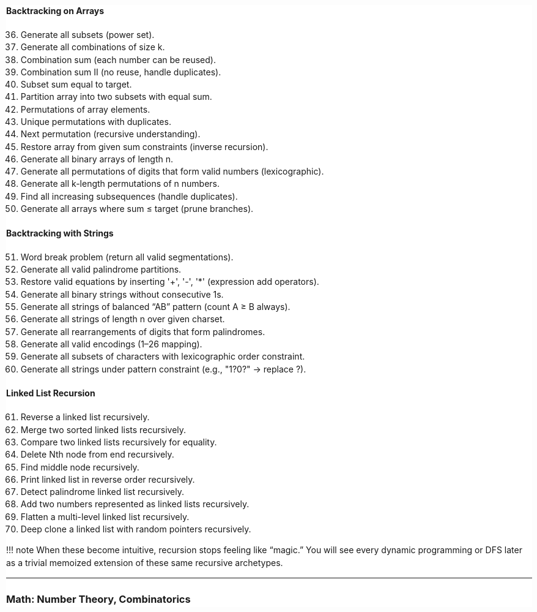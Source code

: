 #### Backtracking on Arrays

36. Generate all subsets (power set).
37. Generate all combinations of size k.
38. Combination sum (each number can be reused).
39. Combination sum II (no reuse, handle duplicates).
40. Subset sum equal to target.
41. Partition array into two subsets with equal sum.
42. Permutations of array elements.
43. Unique permutations with duplicates.
44. Next permutation (recursive understanding).
45. Restore array from given sum constraints (inverse recursion).
46. Generate all binary arrays of length n.
47. Generate all permutations of digits that form valid numbers (lexicographic).
48. Generate all k-length permutations of n numbers.
49. Find all increasing subsequences (handle duplicates).
50. Generate all arrays where sum ≤ target (prune branches).

#### Backtracking with Strings

51. Word break problem (return all valid segmentations).
52. Generate all valid palindrome partitions.
53. Restore valid equations by inserting '+', '-', '*' (expression add operators).
54. Generate all binary strings without consecutive 1s.
55. Generate all strings of balanced “AB” pattern (count A ≥ B always).
56. Generate all strings of length n over given charset.
57. Generate all rearrangements of digits that form palindromes.
58. Generate all valid encodings (1–26 mapping).
59. Generate all subsets of characters with lexicographic order constraint.
60. Generate all strings under pattern constraint (e.g., "1?0?" → replace ?).

#### Linked List Recursion

61. Reverse a linked list recursively.
62. Merge two sorted linked lists recursively.
63. Compare two linked lists recursively for equality.
64. Delete Nth node from end recursively.
65. Find middle node recursively.
66. Print linked list in reverse order recursively.
67. Detect palindrome linked list recursively.
68. Add two numbers represented as linked lists recursively.
69. Flatten a multi-level linked list recursively.
70. Deep clone a linked list with random pointers recursively.

!!! note
    When these become intuitive, recursion stops feeling like “magic.”
    You will see every dynamic programming or DFS later as a trivial memoized extension of these same recursive archetypes.

---


### Math: Number Theory, Combinatorics

